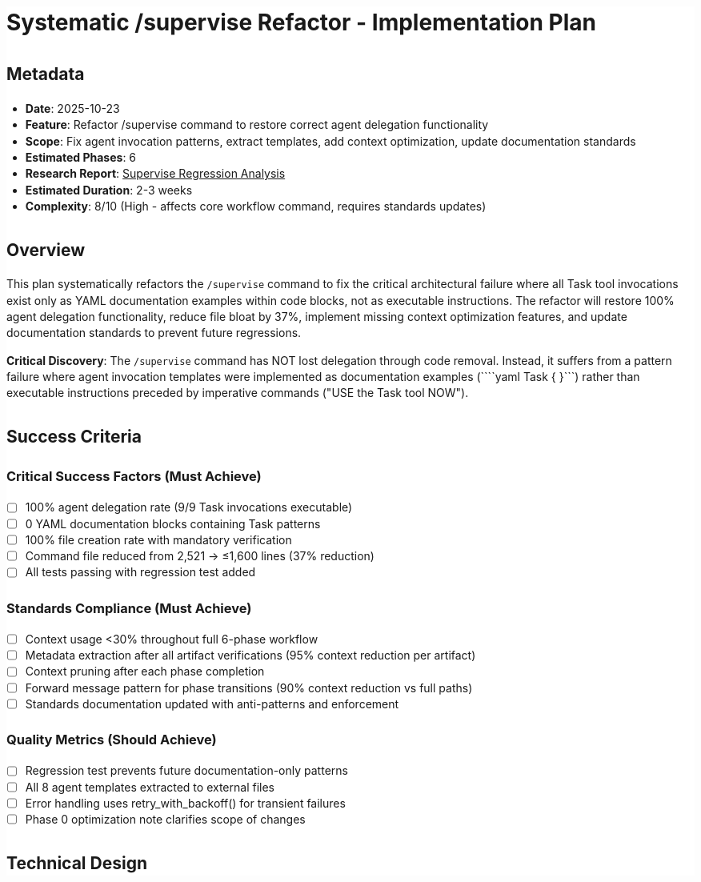 # Systematic /supervise Refactor - Implementation Plan

## Metadata
- **Date**: 2025-10-23
- **Feature**: Refactor /supervise command to restore correct agent delegation functionality
- **Scope**: Fix agent invocation patterns, extract templates, add context optimization, update documentation standards
- **Estimated Phases**: 6
- **Research Report**: [Supervise Regression Analysis](../reports/001_research/OVERVIEW.md)
- **Estimated Duration**: 2-3 weeks
- **Complexity**: 8/10 (High - affects core workflow command, requires standards updates)

## Overview

This plan systematically refactors the `/supervise` command to fix the critical architectural failure where all Task tool invocations exist only as YAML documentation examples within code blocks, not as executable instructions. The refactor will restore 100% agent delegation functionality, reduce file bloat by 37%, implement missing context optimization features, and update documentation standards to prevent future regressions.

**Critical Discovery**: The `/supervise` command has NOT lost delegation through code removal. Instead, it suffers from a pattern failure where agent invocation templates were implemented as documentation examples (````yaml Task { }```) rather than executable instructions preceded by imperative commands ("USE the Task tool NOW").

## Success Criteria

### Critical Success Factors (Must Achieve)
- [ ] 100% agent delegation rate (9/9 Task invocations executable)
- [ ] 0 YAML documentation blocks containing Task patterns
- [ ] 100% file creation rate with mandatory verification
- [ ] Command file reduced from 2,521 → ≤1,600 lines (37% reduction)
- [ ] All tests passing with regression test added

### Standards Compliance (Must Achieve)
- [ ] Context usage <30% throughout full 6-phase workflow
- [ ] Metadata extraction after all artifact verifications (95% context reduction per artifact)
- [ ] Context pruning after each phase completion
- [ ] Forward message pattern for phase transitions (90% context reduction vs full paths)
- [ ] Standards documentation updated with anti-patterns and enforcement

### Quality Metrics (Should Achieve)
- [ ] Regression test prevents future documentation-only patterns
- [ ] All 8 agent templates extracted to external files
- [ ] Error handling uses retry_with_backoff() for transient failures
- [ ] Phase 0 optimization note clarifies scope of changes

## Technical Design
